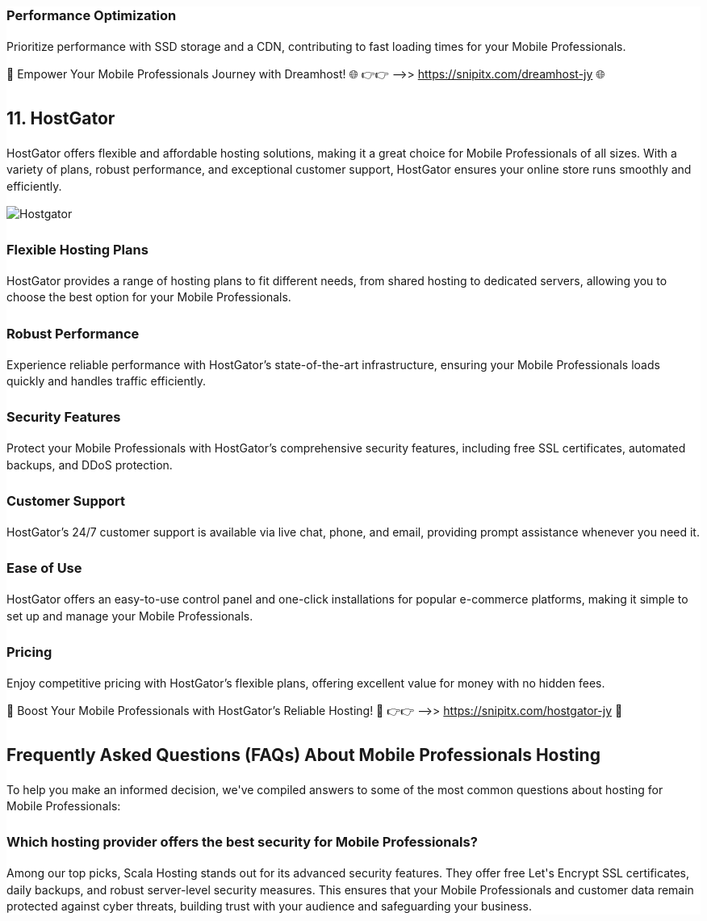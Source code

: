 ### Performance Optimization
Prioritize performance with SSD storage and a CDN, contributing to fast loading times for your Mobile Professionals.

🚀 Empower Your Mobile Professionals Journey with Dreamhost! 🌐
👉👉 -->> https://snipitx.com/dreamhost-jy 🌐

## 11. HostGator

HostGator offers flexible and affordable hosting solutions, making it a great choice for Mobile Professionals of all sizes. With a variety of plans, robust performance, and exceptional customer support, HostGator ensures your online store runs smoothly and efficiently.

![Hostgator](https://i.imgur.com/SNC0dSu.jpeg "Hostgator Hosting")

### Flexible Hosting Plans
HostGator provides a range of hosting plans to fit different needs, from shared hosting to dedicated servers, allowing you to choose the best option for your Mobile Professionals.

### Robust Performance
Experience reliable performance with HostGator’s state-of-the-art infrastructure, ensuring your Mobile Professionals loads quickly and handles traffic efficiently.

### Security Features
Protect your Mobile Professionals with HostGator’s comprehensive security features, including free SSL certificates, automated backups, and DDoS protection.

### Customer Support
HostGator’s 24/7 customer support is available via live chat, phone, and email, providing prompt assistance whenever you need it.

### Ease of Use
HostGator offers an easy-to-use control panel and one-click installations for popular e-commerce platforms, making it simple to set up and manage your Mobile Professionals.

### Pricing
Enjoy competitive pricing with HostGator’s flexible plans, offering excellent value for money with no hidden fees.

🌟 Boost Your Mobile Professionals with HostGator’s Reliable Hosting! 🚀
👉👉 -->> https://snipitx.com/hostgator-jy 🚀

## Frequently Asked Questions (FAQs) About Mobile Professionals Hosting

To help you make an informed decision, we've compiled answers to some of the most common questions about hosting for Mobile Professionals:

### Which hosting provider offers the best security for Mobile Professionals? 
Among our top picks, Scala Hosting stands out for its advanced security features. They offer free Let's Encrypt SSL certificates, daily backups, and robust server-level security measures. This ensures that your Mobile Professionals and customer data remain protected against cyber threats, building trust with your audience and safeguarding your business.
